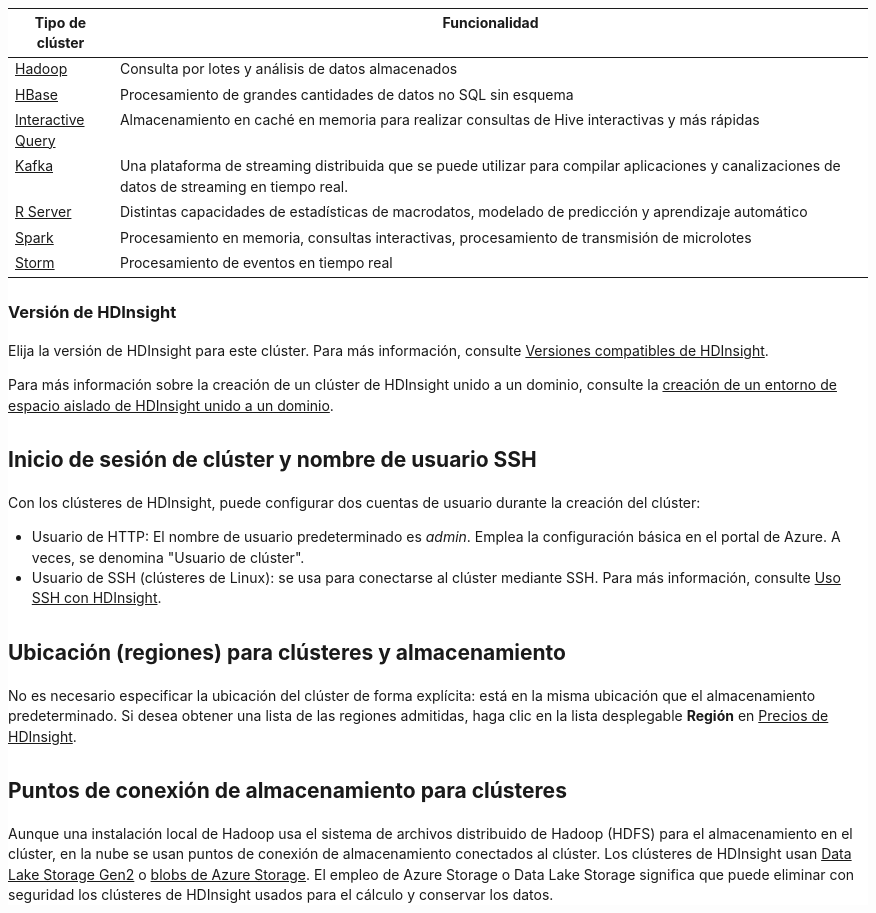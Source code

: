 | Tipo de clúster | Funcionalidad |
| --- | --- |
| [Hadoop](../../hdinsight/hadoop/apache-hadoop-introduction.md) |Consulta por lotes y análisis de datos almacenados |
| [HBase](../../hdinsight/hbase/apache-hbase-overview.md) |Procesamiento de grandes cantidades de datos no SQL sin esquema |
| [Interactive Query](../../hdinsight/interactive-query/apache-interactive-query-get-started.md) |Almacenamiento en caché en memoria para realizar consultas de Hive interactivas y más rápidas |
| [Kafka](../../hdinsight/kafka/apache-kafka-introduction.md) | Una plataforma de streaming distribuida que se puede utilizar para compilar aplicaciones y canalizaciones de datos de streaming en tiempo real. |
| [R Server](../../hdinsight/r-server/r-server-overview.md) |Distintas capacidades de estadísticas de macrodatos, modelado de predicción y aprendizaje automático |
| [Spark](../../hdinsight/spark/apache-spark-overview.md) |Procesamiento en memoria, consultas interactivas, procesamiento de transmisión de microlotes |
| [Storm](../../hdinsight/storm/apache-storm-overview.md) |Procesamiento de eventos en tiempo real |

### <a name="hdinsight-version"></a>Versión de HDInsight

Elija la versión de HDInsight para este clúster. Para más información, consulte [Versiones compatibles de HDInsight](../../hdinsight/hdinsight-component-versioning.md#supported-hdinsight-versions).

Para más información sobre la creación de un clúster de HDInsight unido a un dominio, consulte la [creación de un entorno de espacio aislado de HDInsight unido a un dominio](../../hdinsight/domain-joined/apache-domain-joined-configure.md).

## <a name="cluster-login-and-ssh-user-name"></a>Inicio de sesión de clúster y nombre de usuario SSH

Con los clústeres de HDInsight, puede configurar dos cuentas de usuario durante la creación del clúster:

* Usuario de HTTP: El nombre de usuario predeterminado es *admin*. Emplea la configuración básica en el portal de Azure. A veces, se denomina "Usuario de clúster".
* Usuario de SSH (clústeres de Linux): se usa para conectarse al clúster mediante SSH. Para más información, consulte [Uso SSH con HDInsight](../../hdinsight/hdinsight-hadoop-linux-use-ssh-unix.md).

## <a name="location"></a>Ubicación (regiones) para clústeres y almacenamiento

No es necesario especificar la ubicación del clúster de forma explícita: está en la misma ubicación que el almacenamiento predeterminado. Si desea obtener una lista de las regiones admitidas, haga clic en la lista desplegable **Región** en [Precios de HDInsight](https://go.microsoft.com/fwLink/?LinkID=282635&clcid=0x409).

## <a name="storage-endpoints-for-clusters"></a>Puntos de conexión de almacenamiento para clústeres

Aunque una instalación local de Hadoop usa el sistema de archivos distribuido de Hadoop (HDFS) para el almacenamiento en el clúster, en la nube se usan puntos de conexión de almacenamiento conectados al clúster. Los clústeres de HDInsight usan [Data Lake Storage Gen2](data-lake-storage-abfs-driver.md) o [blobs de Azure Storage](../../hdinsight/hdinsight-hadoop-use-blob-storage.md). El empleo de Azure Storage o Data Lake Storage significa que puede eliminar con seguridad los clústeres de HDInsight usados para el cálculo y conservar los datos.
